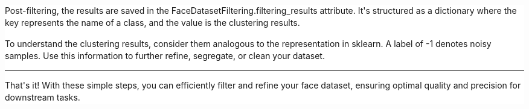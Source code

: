 Post-filtering, the results are saved in the FaceDatasetFiltering.filtering_results attribute. It's structured as a dictionary where the key represents the name of a class, and the value is the clustering results.

To understand the clustering results, consider them analogous to the representation in sklearn. A label of -1 denotes noisy samples. Use this information to further refine, segregate, or clean your dataset.

----

That's it! With these simple steps, you can efficiently filter and refine your face dataset, ensuring optimal quality and precision for downstream tasks.
